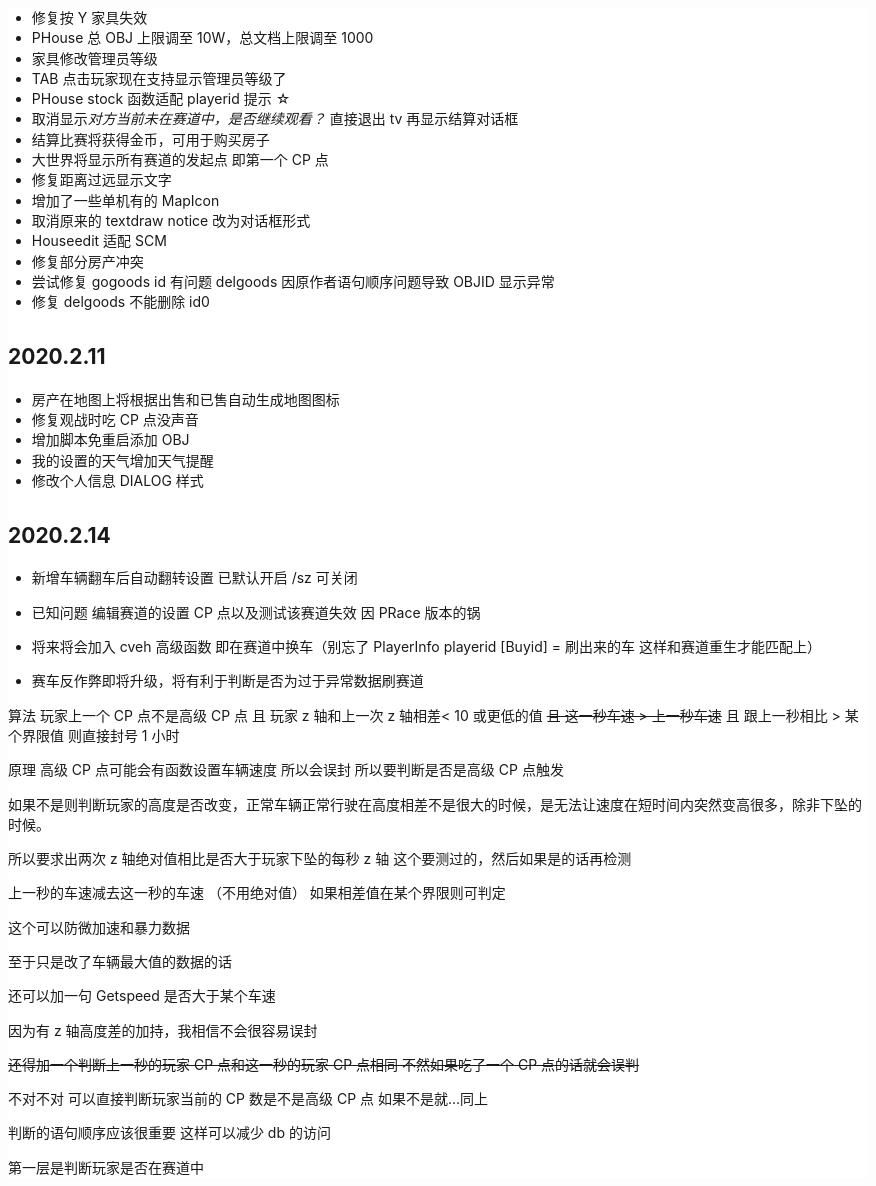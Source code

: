 - 修复按 Y 家具失效
- PHouse 总 OBJ 上限调至 10W，总文档上限调至 1000
- 家具修改管理员等级
- TAB 点击玩家现在支持显示管理员等级了
- PHouse stock 函数适配 playerid 提示 ☆
- 取消显示*对方当前未在赛道中，是否继续观看？* 直接退出 tv 再显示结算对话框
- 结算比赛将获得金币，可用于购买房子
- 大世界将显示所有赛道的发起点 即第一个 CP 点
- 修复距离过远显示文字
- 增加了一些单机有的 MapIcon
- 取消原来的 textdraw notice 改为对话框形式
- Houseedit 适配 SCM
- 修复部分房产冲突
- 尝试修复 gogoods id 有问题 delgoods 因原作者语句顺序问题导致 OBJID 显示异常
- 修复 delgoods 不能删除 id0

## 2020.2.11

- 房产在地图上将根据出售和已售自动生成地图图标
- 修复观战时吃 CP 点没声音
- 增加脚本免重启添加 OBJ
- 我的设置的天气增加天气提醒
- 修改个人信息 DIALOG 样式

## 2020.2.14

- 新增车辆翻车后自动翻转设置 已默认开启 /sz 可关闭
- 已知问题 编辑赛道的设置 CP 点以及测试该赛道失效 因 PRace 版本的锅
- 将来将会加入 cveh 高级函数 即在赛道中换车（别忘了 PlayerInfo playerid [Buyid] = 刷出来的车 这样和赛道重生才能匹配上）

- 赛车反作弊即将升级，将有利于判断是否为过于异常数据刷赛道

算法 玩家上一个 CP 点不是高级 CP 点 且 玩家 z 轴和上一次 z 轴相差< 10 或更低的值 ~~且 这一秒车速 > 上一秒车速~~ 且 跟上一秒相比 > 某个界限值 则直接封号 1 小时

原理 高级 CP 点可能会有函数设置车辆速度 所以会误封 所以要判断是否是高级 CP 点触发

如果不是则判断玩家的高度是否改变，正常车辆正常行驶在高度相差不是很大的时候，是无法让速度在短时间内突然变高很多，除非下坠的时候。

所以要求出两次 z 轴绝对值相比是否大于玩家下坠的每秒 z 轴 这个要测过的，然后如果是的话再检测

上一秒的车速减去这一秒的车速 （不用绝对值） 如果相差值在某个界限则可判定

这个可以防微加速和暴力数据

至于只是改了车辆最大值的数据的话

还可以加一句 Getspeed 是否大于某个车速

因为有 z 轴高度差的加持，我相信不会很容易误封

~~还得加一个判断上一秒的玩家 CP 点和这一秒的玩家 CP 点相同 不然如果吃了一个 CP 点的话就会误判~~

不对不对 可以直接判断玩家当前的 CP 数是不是高级 CP 点 如果不是就...同上

判断的语句顺序应该很重要 这样可以减少 db 的访问

第一层是判断玩家是否在赛道中

